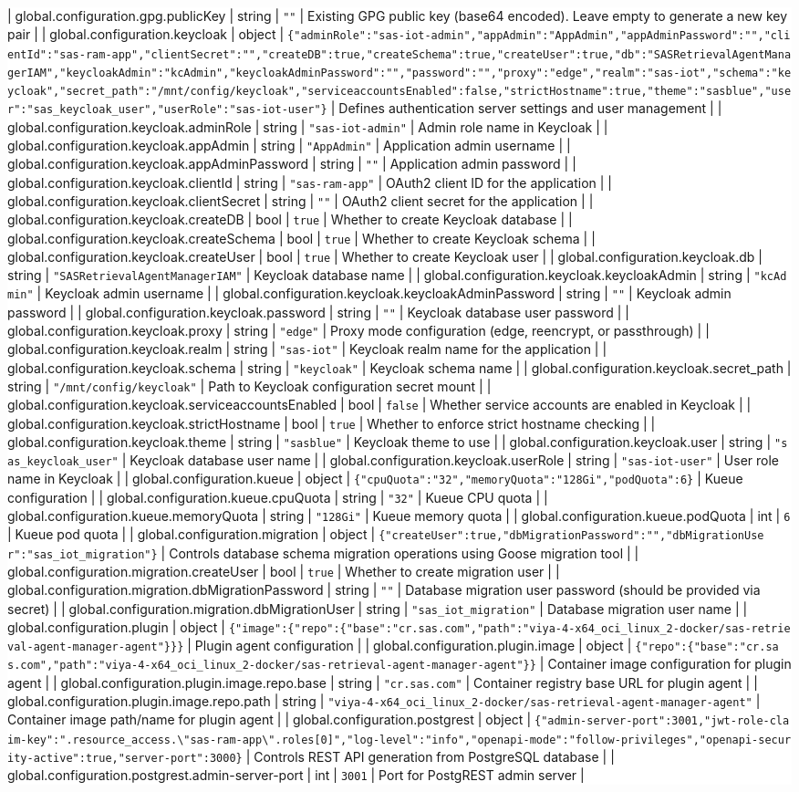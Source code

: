 | global.configuration.gpg.publicKey | string | `""` | Existing GPG public key (base64 encoded). Leave empty to generate a new key pair |
| global.configuration.keycloak | object | `{"adminRole":"sas-iot-admin","appAdmin":"AppAdmin","appAdminPassword":"","clientId":"sas-ram-app","clientSecret":"","createDB":true,"createSchema":true,"createUser":true,"db":"SASRetrievalAgentManagerIAM","keycloakAdmin":"kcAdmin","keycloakAdminPassword":"","password":"","proxy":"edge","realm":"sas-iot","schema":"keycloak","secret_path":"/mnt/config/keycloak","serviceaccountsEnabled":false,"strictHostname":true,"theme":"sasblue","user":"sas_keycloak_user","userRole":"sas-iot-user"}` | Defines authentication server settings and user management |
| global.configuration.keycloak.adminRole | string | `"sas-iot-admin"` | Admin role name in Keycloak |
| global.configuration.keycloak.appAdmin | string | `"AppAdmin"` | Application admin username |
| global.configuration.keycloak.appAdminPassword | string | `""` | Application admin password |
| global.configuration.keycloak.clientId | string | `"sas-ram-app"` | OAuth2 client ID for the application |
| global.configuration.keycloak.clientSecret | string | `""` | OAuth2 client secret for the application |
| global.configuration.keycloak.createDB | bool | `true` | Whether to create Keycloak database |
| global.configuration.keycloak.createSchema | bool | `true` | Whether to create Keycloak schema |
| global.configuration.keycloak.createUser | bool | `true` | Whether to create Keycloak user |
| global.configuration.keycloak.db | string | `"SASRetrievalAgentManagerIAM"` | Keycloak database name |
| global.configuration.keycloak.keycloakAdmin | string | `"kcAdmin"` | Keycloak admin username |
| global.configuration.keycloak.keycloakAdminPassword | string | `""` | Keycloak admin password |
| global.configuration.keycloak.password | string | `""` | Keycloak database user password |
| global.configuration.keycloak.proxy | string | `"edge"` | Proxy mode configuration (edge, reencrypt, or passthrough) |
| global.configuration.keycloak.realm | string | `"sas-iot"` | Keycloak realm name for the application |
| global.configuration.keycloak.schema | string | `"keycloak"` | Keycloak schema name |
| global.configuration.keycloak.secret_path | string | `"/mnt/config/keycloak"` | Path to Keycloak configuration secret mount |
| global.configuration.keycloak.serviceaccountsEnabled | bool | `false` | Whether service accounts are enabled in Keycloak |
| global.configuration.keycloak.strictHostname | bool | `true` | Whether to enforce strict hostname checking |
| global.configuration.keycloak.theme | string | `"sasblue"` | Keycloak theme to use |
| global.configuration.keycloak.user | string | `"sas_keycloak_user"` | Keycloak database user name |
| global.configuration.keycloak.userRole | string | `"sas-iot-user"` | User role name in Keycloak |
| global.configuration.kueue | object | `{"cpuQuota":"32","memoryQuota":"128Gi","podQuota":6}` | Kueue configuration |
| global.configuration.kueue.cpuQuota | string | `"32"` | Kueue CPU quota |
| global.configuration.kueue.memoryQuota | string | `"128Gi"` | Kueue memory quota |
| global.configuration.kueue.podQuota | int | `6` | Kueue pod quota |
| global.configuration.migration | object | `{"createUser":true,"dbMigrationPassword":"","dbMigrationUser":"sas_iot_migration"}` | Controls database schema migration operations using Goose migration tool |
| global.configuration.migration.createUser | bool | `true` | Whether to create migration user |
| global.configuration.migration.dbMigrationPassword | string | `""` | Database migration user password (should be provided via secret) |
| global.configuration.migration.dbMigrationUser | string | `"sas_iot_migration"` | Database migration user name |
| global.configuration.plugin | object | `{"image":{"repo":{"base":"cr.sas.com","path":"viya-4-x64_oci_linux_2-docker/sas-retrieval-agent-manager-agent"}}}` | Plugin agent configuration |
| global.configuration.plugin.image | object | `{"repo":{"base":"cr.sas.com","path":"viya-4-x64_oci_linux_2-docker/sas-retrieval-agent-manager-agent"}}` | Container image configuration for plugin agent |
| global.configuration.plugin.image.repo.base | string | `"cr.sas.com"` | Container registry base URL for plugin agent |
| global.configuration.plugin.image.repo.path | string | `"viya-4-x64_oci_linux_2-docker/sas-retrieval-agent-manager-agent"` | Container image path/name for plugin agent |
| global.configuration.postgrest | object | `{"admin-server-port":3001,"jwt-role-claim-key":".resource_access.\"sas-ram-app\".roles[0]","log-level":"info","openapi-mode":"follow-privileges","openapi-security-active":true,"server-port":3000}` | Controls REST API generation from PostgreSQL database |
| global.configuration.postgrest.admin-server-port | int | `3001` | Port for PostgREST admin server |